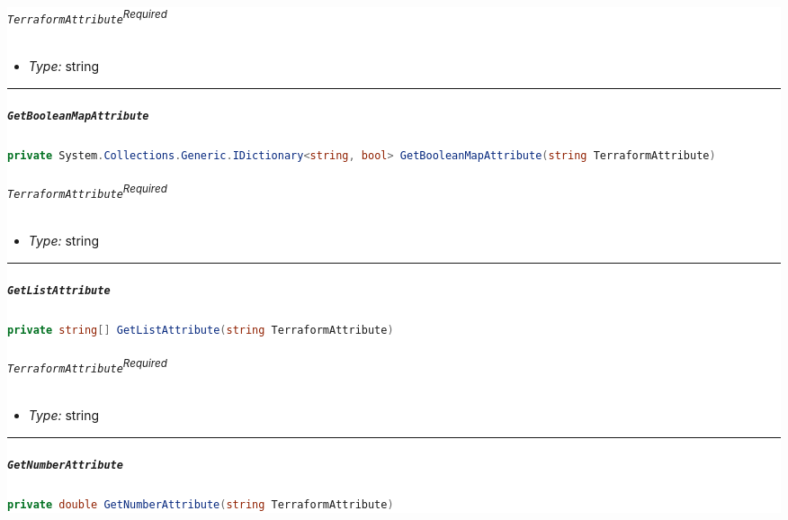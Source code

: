 ###### `TerraformAttribute`<sup>Required</sup> <a name="TerraformAttribute" id="@cdktf/provider-azurerm.mssqlServerMicrosoftSupportAuditingPolicy.MssqlServerMicrosoftSupportAuditingPolicy.getBooleanAttribute.parameter.terraformAttribute"></a>

- *Type:* string

---

##### `GetBooleanMapAttribute` <a name="GetBooleanMapAttribute" id="@cdktf/provider-azurerm.mssqlServerMicrosoftSupportAuditingPolicy.MssqlServerMicrosoftSupportAuditingPolicy.getBooleanMapAttribute"></a>

```csharp
private System.Collections.Generic.IDictionary<string, bool> GetBooleanMapAttribute(string TerraformAttribute)
```

###### `TerraformAttribute`<sup>Required</sup> <a name="TerraformAttribute" id="@cdktf/provider-azurerm.mssqlServerMicrosoftSupportAuditingPolicy.MssqlServerMicrosoftSupportAuditingPolicy.getBooleanMapAttribute.parameter.terraformAttribute"></a>

- *Type:* string

---

##### `GetListAttribute` <a name="GetListAttribute" id="@cdktf/provider-azurerm.mssqlServerMicrosoftSupportAuditingPolicy.MssqlServerMicrosoftSupportAuditingPolicy.getListAttribute"></a>

```csharp
private string[] GetListAttribute(string TerraformAttribute)
```

###### `TerraformAttribute`<sup>Required</sup> <a name="TerraformAttribute" id="@cdktf/provider-azurerm.mssqlServerMicrosoftSupportAuditingPolicy.MssqlServerMicrosoftSupportAuditingPolicy.getListAttribute.parameter.terraformAttribute"></a>

- *Type:* string

---

##### `GetNumberAttribute` <a name="GetNumberAttribute" id="@cdktf/provider-azurerm.mssqlServerMicrosoftSupportAuditingPolicy.MssqlServerMicrosoftSupportAuditingPolicy.getNumberAttribute"></a>

```csharp
private double GetNumberAttribute(string TerraformAttribute)
```
